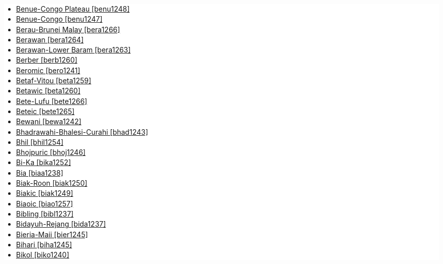- [Benue-Congo Plateau [benu1248]](tree/atlanticcongo.atla1278/voltacongo.volt1241/benuecongo.benu1247/benuecongoplateau.benu1248/benuecongoplateau.benu1248.ini)
- [Benue-Congo [benu1247]](tree/atlanticcongo.atla1278/voltacongo.volt1241/benuecongo.benu1247/benuecongo.benu1247.ini)
- [Berau-Brunei Malay [bera1266]](tree/austronesian.aust1307/nuclearaustronesian.nucl1752/malayopolynesian.mala1545/malayosumbawan.mala1536/northandeastmalayosumbawan.nort3170/malayic.mala1538/nuclearmalayic.nucl1733/borneomalay.born1255/southeastborneomalay.sout3190/eastborneomalay.east2755/banjarberaubruneimalay.banj1240/beraubruneimalay.bera1266/beraubruneimalay.bera1266.ini)
- [Berawan [bera1264]](tree/austronesian.aust1307/nuclearaustronesian.nucl1752/malayopolynesian.mala1545/northborneomalayopolynesian.nort3253/northsarawakan.nort3171/berawanlowerbaram.bera1263/berawan.bera1264/berawan.bera1264.ini)
- [Berawan-Lower Baram [bera1263]](tree/austronesian.aust1307/nuclearaustronesian.nucl1752/malayopolynesian.mala1545/northborneomalayopolynesian.nort3253/northsarawakan.nort3171/berawanlowerbaram.bera1263/berawanlowerbaram.bera1263.ini)
- [Berber [berb1260]](tree/afroasiatic.afro1255/berber.berb1260/berber.berb1260.ini)
- [Beromic [bero1241]](tree/atlanticcongo.atla1278/voltacongo.volt1241/benuecongo.benu1247/benuecongoplateau.benu1248/beromic.bero1241/beromic.bero1241.ini)
- [Betaf-Vitou [beta1259]](tree/tororya.toro1256/tor.tora1268/coastaltor.coas1312/betafvitou.beta1259/betafvitou.beta1259.ini)
- [Betawic [beta1260]](tree/austronesian.aust1307/nuclearaustronesian.nucl1752/malayopolynesian.mala1545/malayosumbawan.mala1536/northandeastmalayosumbawan.nort3170/malayic.mala1538/nuclearmalayic.nucl1733/betawic.beta1260/betawic.beta1260.ini)
- [Bete-Lufu [bete1266]](tree/atlanticcongo.atla1278/voltacongo.volt1241/benuecongo.benu1247/benuecongoplateau.benu1248/yukubenic.yuku1244/betelufu.bete1266/betelufu.bete1266.ini)
- [Beteic [bete1265]](tree/atlanticcongo.atla1278/voltacongo.volt1241/kru.krua1234/easternkru.east2415/beteic.bete1265/beteic.bete1265.ini)
- [Bewani [bewa1242]](tree/border.bord1247/bewani.bewa1242/bewani.bewa1242.ini)
- [Bhadrawahi-Bhalesi-Curahi [bhad1243]](tree/indoeuropean.indo1319/indoiranian.indo1320/indoaryan.indo1321/indoaryannorthernzone.indo1310/himachali.hima1250/kangricchamealicbhattiyali.kang1292/chamealic.cham1331/bhadrawahibhalesicurahi.bhad1243/bhadrawahibhalesicurahi.bhad1243.ini)
- [Bhil [bhil1254]](tree/indoeuropean.indo1319/indoiranian.indo1320/indoaryan.indo1321/indoaryancentralzone.indo1322/subcontinentalcentralindoaryan.subc1234/bhil.bhil1254/bhil.bhil1254.ini)
- [Bhojpuric [bhoj1246]](tree/indoeuropean.indo1319/indoiranian.indo1320/indoaryan.indo1321/bihari.biha1245/westernmagadhan.west2806/bhojpuric.bhoj1246/bhojpuric.bhoj1246.ini)
- [Bi-Ka [bika1252]](tree/sinotibetan.sino1245/burmoqiangic.burm1265/loloburmese.lolo1265/loloish.lolo1267/hanijino.hani1249/bisoidhanic.biso1244/hanic.hani1250/bika.bika1252/bika.bika1252.ini)
- [Bia [biaa1238]](tree/atlanticcongo.atla1278/voltacongo.volt1241/kwavoltacongo.kwav1236/nyo.nyoa1234/potoutano.poto1254/tano.tano1248/centraltano.cent2262/bia.biaa1238/bia.biaa1238.ini)
- [Biak-Roon [biak1250]](tree/austronesian.aust1307/nuclearaustronesian.nucl1752/malayopolynesian.mala1545/centraleasternmalayopolynesian.cent2237/easternmalayopolynesian.east2712/southhalmaherawestnewguinea.sout2850/southhalmaherawestnewguinea.sout3229/cenderawasihbay.cend1238/biakic.biak1249/biakroon.biak1250/biakroon.biak1250.ini)
- [Biakic [biak1249]](tree/austronesian.aust1307/nuclearaustronesian.nucl1752/malayopolynesian.mala1545/centraleasternmalayopolynesian.cent2237/easternmalayopolynesian.east2712/southhalmaherawestnewguinea.sout2850/southhalmaherawestnewguinea.sout3229/cenderawasihbay.cend1238/biakic.biak1249/biakic.biak1249.ini)
- [Biaoic [biao1257]](tree/taikadai.taik1256/kamtai.kamt1241/lakkiabiao.lakk1237/biaoic.biao1257/biaoic.biao1257.ini)
- [Bibling [bibl1237]](tree/austronesian.aust1307/nuclearaustronesian.nucl1752/malayopolynesian.mala1545/centraleasternmalayopolynesian.cent2237/easternmalayopolynesian.east2712/oceanic.ocea1241/westernoceaniclinkage.west2818/northnewguinealinkage.nort3206/ngerovitiazlinkage.nger1241/vitiazlinkage.viti1243/southwestnewbritain.sout2874/bibling.bibl1237/bibling.bibl1237.ini)
- [Bidayuh-Rejang [bida1237]](tree/austronesian.aust1307/nuclearaustronesian.nucl1752/malayopolynesian.mala1545/landdayak.land1261/bidayuhrejang.bida1237/bidayuhrejang.bida1237.ini)
- [Bieria-Maii [bier1245]](tree/austronesian.aust1307/nuclearaustronesian.nucl1752/malayopolynesian.mala1545/centraleasternmalayopolynesian.cent2237/easternmalayopolynesian.east2712/oceanic.ocea1241/northandcentralvanuatu.nort3195/centralvanuatu.cent2269/epiefate.epie1239/epi.epii1237/bieriamaii.bier1245/bieriamaii.bier1245.ini)
- [Bihari [biha1245]](tree/indoeuropean.indo1319/indoiranian.indo1320/indoaryan.indo1321/bihari.biha1245/bihari.biha1245.ini)
- [Bikol [biko1240]](tree/austronesian.aust1307/nuclearaustronesian.nucl1752/malayopolynesian.mala1545/greatercentralphilippine.grea1284/centralphilippine.cent2246/bikol.biko1240/bikol.biko1240.ini)